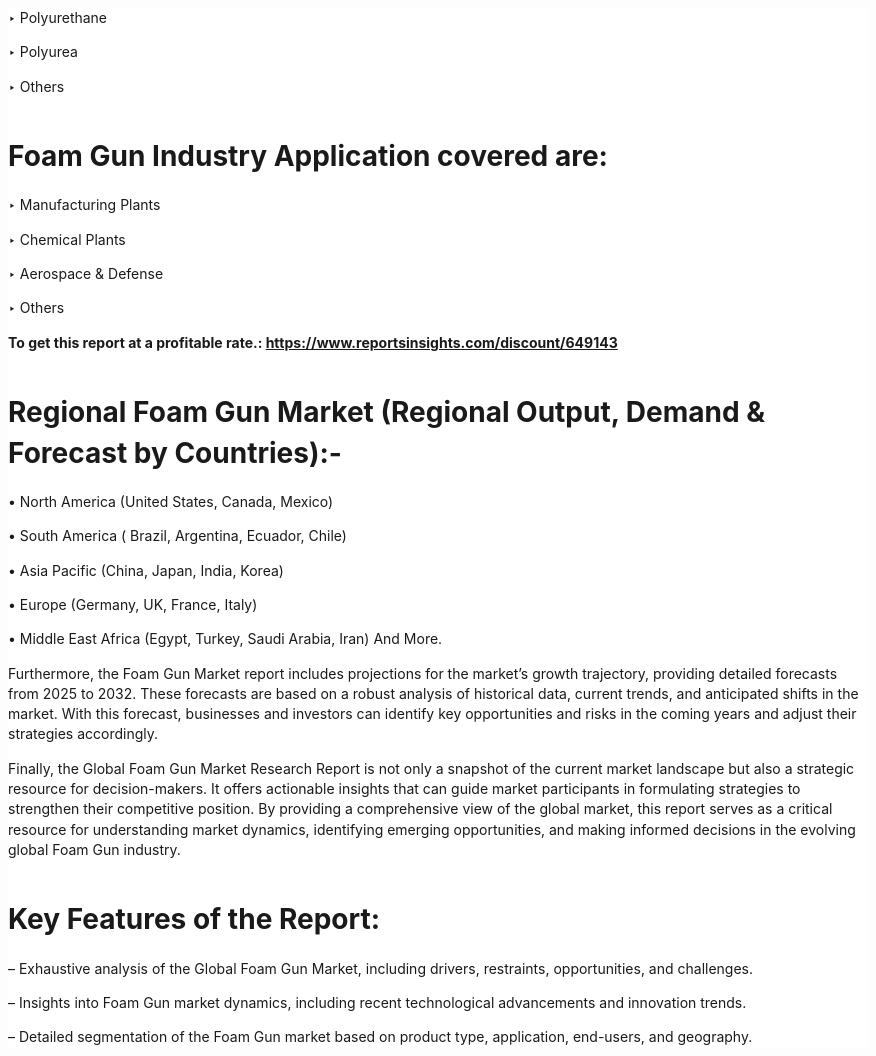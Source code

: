 ‣ Polyurethane

‣ Polyurea

‣ Others

# <strong>Foam Gun Industry Application covered are:</strong>

‣ Manufacturing Plants

‣ Chemical Plants

‣ Aerospace & Defense

‣ Others

<strong>To get this report at a profitable rate.: <a href=https://www.reportsinsights.com/discount/649143>https://www.reportsinsights.com/discount/649143</a></strong>

# <strong>Regional Foam Gun Market (Regional Output, Demand &amp; Forecast by Countries):-</strong>

• North America (United States, Canada, Mexico)

• South America ( Brazil, Argentina, Ecuador, Chile)

• Asia Pacific (China, Japan, India, Korea)

• Europe (Germany, UK, France, Italy)

• Middle East Africa (Egypt, Turkey, Saudi Arabia, Iran) And More.

Furthermore, the Foam Gun Market report includes projections for the market’s growth trajectory, providing detailed forecasts from 2025 to 2032. These forecasts are based on a robust analysis of historical data, current trends, and anticipated shifts in the market. With this forecast, businesses and investors can identify key opportunities and risks in the coming years and adjust their strategies accordingly.

Finally, the Global Foam Gun Market Research Report is not only a snapshot of the current market landscape but also a strategic resource for decision-makers. It offers actionable insights that can guide market participants in formulating strategies to strengthen their competitive position. By providing a comprehensive view of the global market, this report serves as a critical resource for understanding market dynamics, identifying emerging opportunities, and making informed decisions in the evolving global Foam Gun industry.

# <strong>Key Features of the Report:</strong>

– Exhaustive analysis of the Global Foam Gun Market, including drivers, restraints, opportunities, and challenges.

– Insights into Foam Gun market dynamics, including recent technological advancements and innovation trends.

– Detailed segmentation of the Foam Gun market based on product type, application, end-users, and geography.
